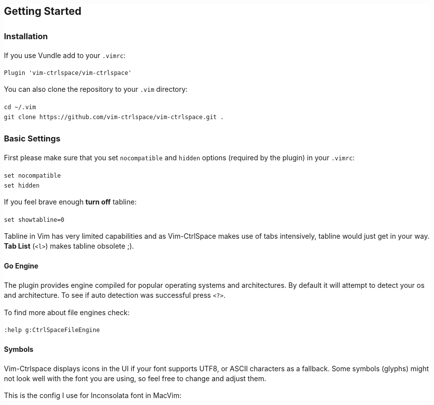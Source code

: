 
## Getting Started

### Installation

If you use Vundle add to your `.vimrc`:

```VimL
Plugin 'vim-ctrlspace/vim-ctrlspace'
```

You can also clone the repository to your `.vim` directory:

```Shell
cd ~/.vim
git clone https://github.com/vim-ctrlspace/vim-ctrlspace.git .
```

### Basic Settings

First please make sure that you set `nocompatible` and `hidden` options
(required by the plugin) in your `.vimrc`:

```VimL
set nocompatible
set hidden
```

If you feel brave enough **turn off** tabline:

```VimL
set showtabline=0
```

Tabline in Vim has very limited capabilities and as Vim-CtrlSpace makes
use of tabs intensively, tabline would just get in your way. **Tab List**
(`<l>`) makes tabline obsolete ;).


#### Go Engine

The plugin provides engine compiled for popular operating systems and
architectures. By default it will attempt to detect your os and
architecture. To see if auto detection was successful press `<?>`.

To find more about file engines check:

```VimL
:help g:CtrlSpaceFileEngine
```


#### Symbols

Vim-Ctrlspace displays icons in the UI if your font supports UTF8, or
ASCII characters as a fallback. Some symbols (glyphs) might not look well
with the font you are using, so feel free to change and adjust them.

This is the config I use for Inconsolata font in MacVim:
